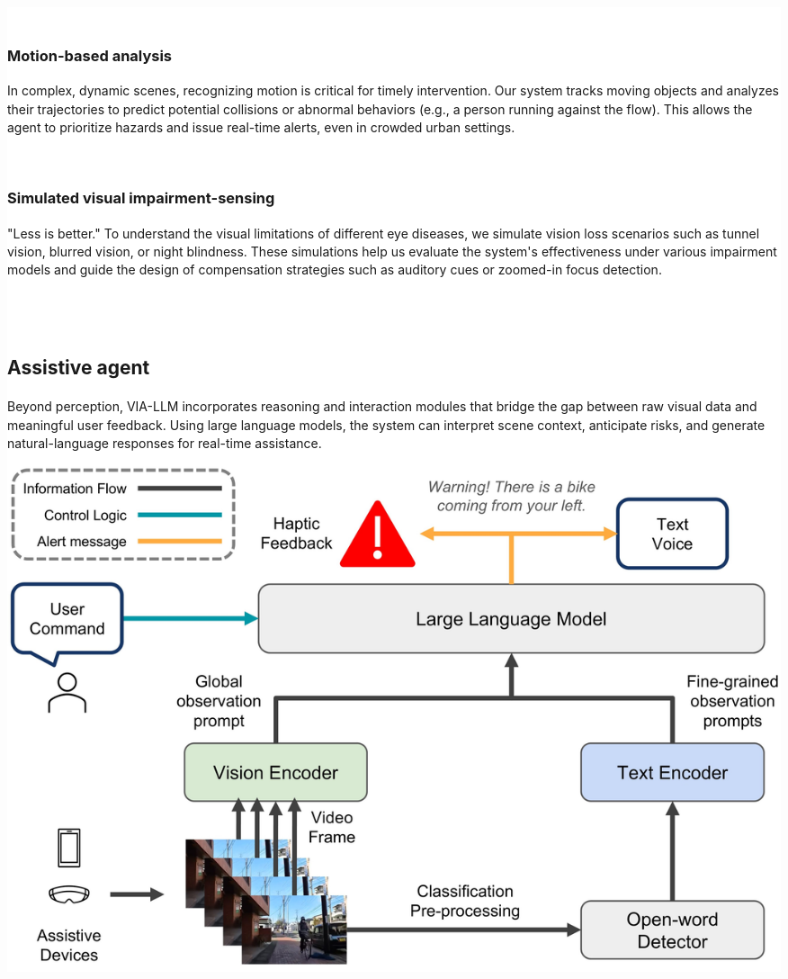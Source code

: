 <div align="center">
    <img src="../images/VisionGPT/JP_Shinjuku_1.gif" alt="" style="width: 100%;">
</div>

### Motion-based analysis
In complex, dynamic scenes, recognizing motion is critical for timely intervention. Our system tracks moving objects and analyzes their trajectories to predict potential collisions or abnormal behaviors (e.g., a person running against the flow). This allows the agent to prioritize hazards and issue real-time alerts, even in crowded urban settings.

<div align="center">
    <img src="../images/VisionGPT/JP_Shinjuku_4.gif" alt="" style="width: 100%;">
</div>

### Simulated visual impairment-sensing
"Less is better." To understand the visual limitations of different eye diseases, we simulate vision loss scenarios such as tunnel vision, blurred vision, or night blindness. These simulations help us evaluate the system's effectiveness under various impairment models and guide the design of compensation strategies such as auditory cues or zoomed-in focus detection.

<div align="center">
    <img src="../images/VisionGPT/JP_Shinjuku_5.gif" alt="" style="width: 100%;">
</div>


<br>

## Assistive agent
Beyond perception, VIA-LLM incorporates reasoning and interaction modules that bridge the gap between raw visual data and meaningful user feedback. Using large language models, the system can interpret scene context, anticipate risks, and generate natural-language responses for real-time assistance.

<div align="center">
    <img src="../images/VisionGPT/framework.jpg" alt="" style="width: 100%;">
